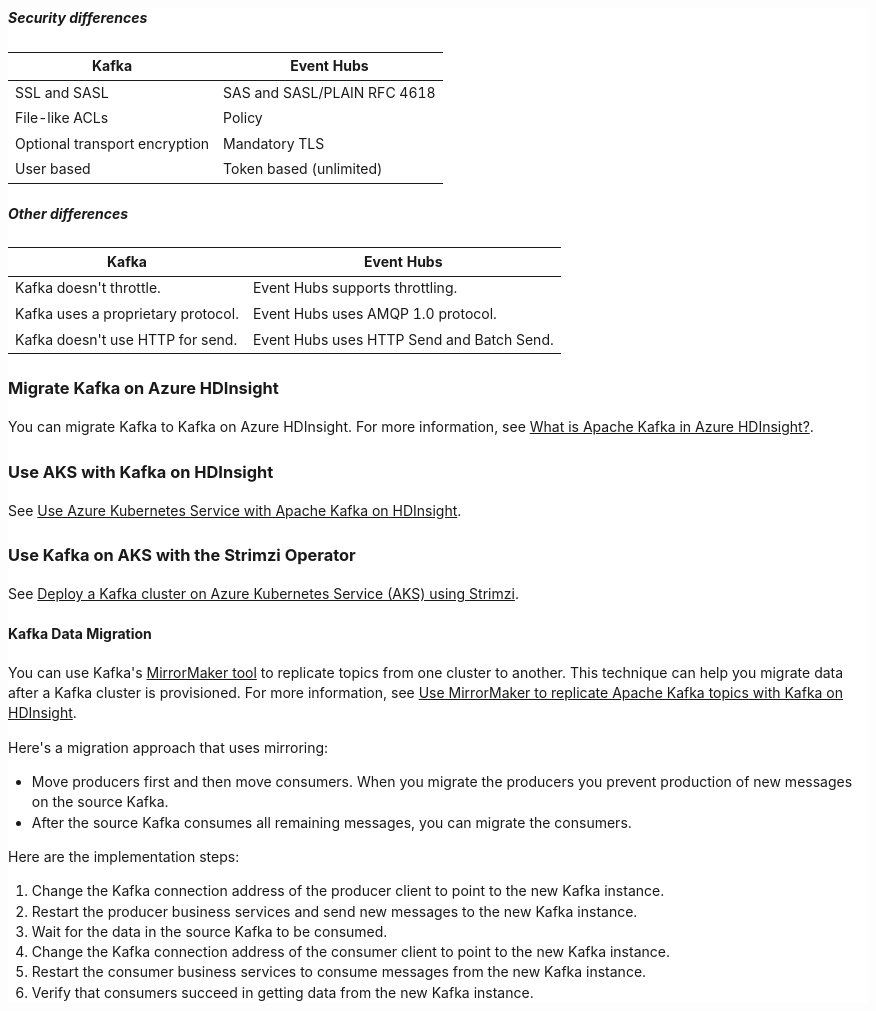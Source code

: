 ##### Security differences

|Kafka|Event Hubs|
|----------------------------------|---------------------------------------------------|
|SSL and SASL|SAS and SASL/PLAIN RFC 4618|
|File-like ACLs|Policy|
|Optional transport encryption|Mandatory TLS|
|User based|Token based (unlimited)|

##### Other differences

|Kafka|Event Hubs|
|-----------------------------------|--------------------------------------------------|
|Kafka doesn't throttle.|Event Hubs supports throttling.|
|Kafka uses a proprietary protocol.|Event Hubs uses AMQP 1.0 protocol.|
|Kafka doesn't use HTTP for send.|Event Hubs uses HTTP Send and Batch Send.|

### Migrate Kafka on Azure HDInsight

You can migrate Kafka to Kafka on Azure HDInsight. For more information, see [What is Apache Kafka in Azure HDInsight?](/azure/hdinsight/kafka/apache-kafka-introduction).

### Use AKS with Kafka on HDInsight

See [Use Azure Kubernetes Service with Apache Kafka on HDInsight](/azure/hdinsight/kafka/apache-kafka-azure-container-services).

### Use Kafka on AKS with the Strimzi Operator

See [Deploy a Kafka cluster on Azure Kubernetes Service (AKS) using Strimzi](/azure/aks/kafka-overview).

#### Kafka Data Migration

You can use Kafka's [MirrorMaker tool](/azure/hdinsight/kafka/apache-kafka-mirroring) to replicate topics from one cluster to another. This technique can help you migrate data after a Kafka cluster is provisioned. For more information, see [Use MirrorMaker to replicate Apache Kafka topics with Kafka on HDInsight](/azure/hdinsight/kafka/apache-kafka-mirroring).

Here's a migration approach that uses mirroring:

- Move producers first and then move consumers. When you migrate the producers you prevent production of new messages on the source Kafka.
- After the source Kafka consumes all remaining messages, you can migrate the consumers.

Here are the implementation steps:

1. Change the Kafka connection address of the producer client to point to the new Kafka instance.
1. Restart the producer business services and send new messages to the new Kafka instance.
1. Wait for the data in the source Kafka to be consumed.
1. Change the Kafka connection address of the consumer client to point to the new Kafka instance.
1. Restart the consumer business services to consume messages from the new Kafka instance.
1. Verify that consumers succeed in getting data from the new Kafka instance.

